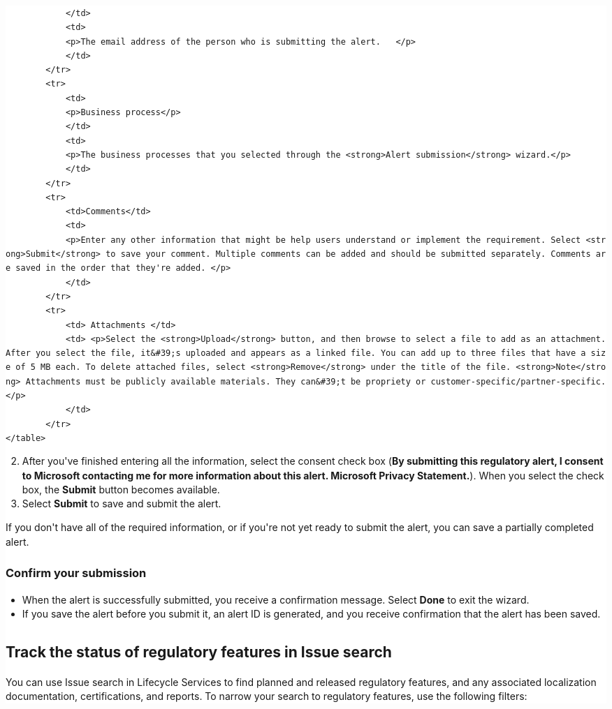                </td>
                <td>
                <p>The email address of the person who is submitting the alert.   </p>
                </td>
            </tr>
            <tr>
                <td>
                <p>Business process</p>
                </td>
                <td>
                <p>The business processes that you selected through the <strong>Alert submission</strong> wizard.</p>
                </td>
            </tr>
            <tr>
                <td>Comments</td>
                <td>
                <p>Enter any other information that might be help users understand or implement the requirement. Select <strong>Submit</strong> to save your comment. Multiple comments can be added and should be submitted separately. Comments are saved in the order that they're added. </p>
                </td>
            </tr>
            <tr>
                <td> Attachments </td>
                <td> <p>Select the <strong>Upload</strong> button, and then browse to select a file to add as an attachment. After you select the file, it&#39;s uploaded and appears as a linked file. You can add up to three files that have a size of 5 MB each. To delete attached files, select <strong>Remove</strong> under the title of the file. <strong>Note</strong> Attachments must be publicly available materials. They can&#39;t be propriety or customer-specific/partner-specific.</p>
                </td>
            </tr>
    </table>

2.  After you've finished entering all the information, select the consent check box (**By submitting this regulatory alert, I consent to Microsoft contacting me for more information about this alert. Microsoft Privacy Statement.**). When you select the check box, the **Submit** button becomes available.
3.  Select **Submit** to save and submit the alert.

If you don't have all of the required information, or if you're not yet ready to submit the alert, you can save a partially completed alert.

### Confirm your submission

-   When the alert is successfully submitted, you receive a confirmation message. Select **Done** to exit the wizard.
-   If you save the alert before you submit it, an alert ID is generated, and you receive confirmation that the alert has been saved.

## Track the status of regulatory features in Issue search
You can use Issue search in Lifecycle Services to find planned and released regulatory features, and any associated localization documentation, certifications, and reports. To narrow your search to regulatory features, use the following filters:

